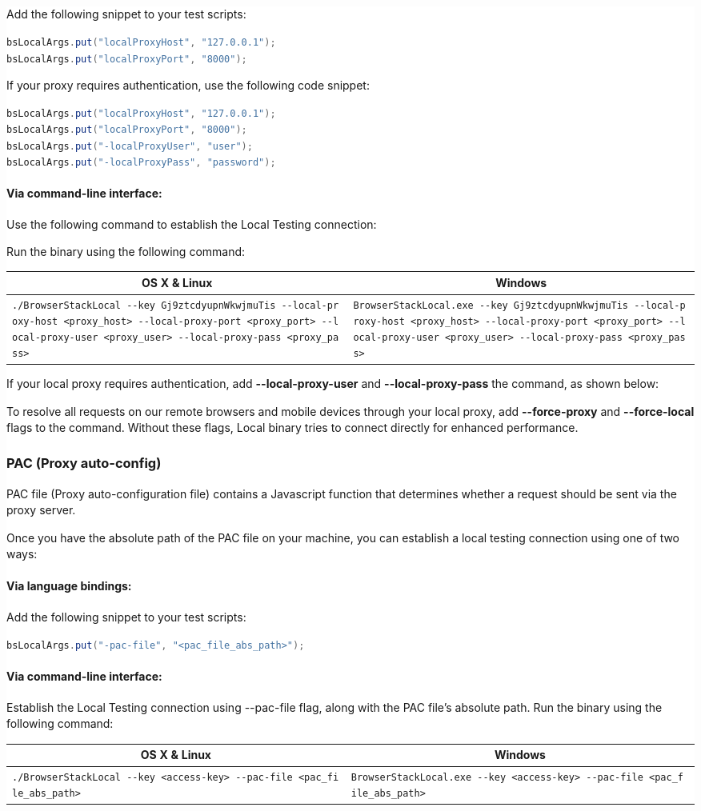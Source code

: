 Add the following snippet to your test scripts:

```java
bsLocalArgs.put("localProxyHost", "127.0.0.1");
bsLocalArgs.put("localProxyPort", "8000");
```

If your proxy requires authentication, use the following code snippet:

```java
bsLocalArgs.put("localProxyHost", "127.0.0.1");
bsLocalArgs.put("localProxyPort", "8000");
bsLocalArgs.put("-localProxyUser", "user");
bsLocalArgs.put("-localProxyPass", "password");
```

#### Via command-line interface:

Use the following command to establish the Local Testing connection:

Run the binary using the following command:

| OS X & Linux  | Windows       |
| ------------- |-------------|
| ```./BrowserStackLocal --key Gj9ztcdyupnWkwjmuTis --local-proxy-host <proxy_host> --local-proxy-port <proxy_port> --local-proxy-user <proxy_user> --local-proxy-pass <proxy_pass>```      | ```BrowserStackLocal.exe --key Gj9ztcdyupnWkwjmuTis --local-proxy-host <proxy_host> --local-proxy-port <proxy_port> --local-proxy-user <proxy_user> --local-proxy-pass <proxy_pass>```|

If your local proxy requires authentication, add **--local-proxy-user** and **--local-proxy-pass** the command, as shown below:

To resolve all requests on our remote browsers and mobile devices through your local proxy, add **--force-proxy** and **--force-local** flags to the command. Without these flags, Local binary tries to connect directly for enhanced performance.

### PAC (Proxy auto-config)
PAC file (Proxy auto-configuration file) contains a Javascript function that determines whether a request should be sent via the proxy server.

Once you have the absolute path of the PAC file on your machine, you can establish a local testing connection using one of two ways:

#### Via language bindings:

Add the following snippet to your test scripts:

```java
bsLocalArgs.put("-pac-file", "<pac_file_abs_path>");
```

#### Via command-line interface:

Establish the Local Testing connection using --pac-file flag, along with the PAC file’s absolute path.
Run the binary using the following command:

| OS X & Linux  | Windows       |
| ------------- |-------------|
| ```./BrowserStackLocal --key <access-key> --pac-file <pac_file_abs_path>```      | ```BrowserStackLocal.exe --key <access-key> --pac-file <pac_file_abs_path>```|
